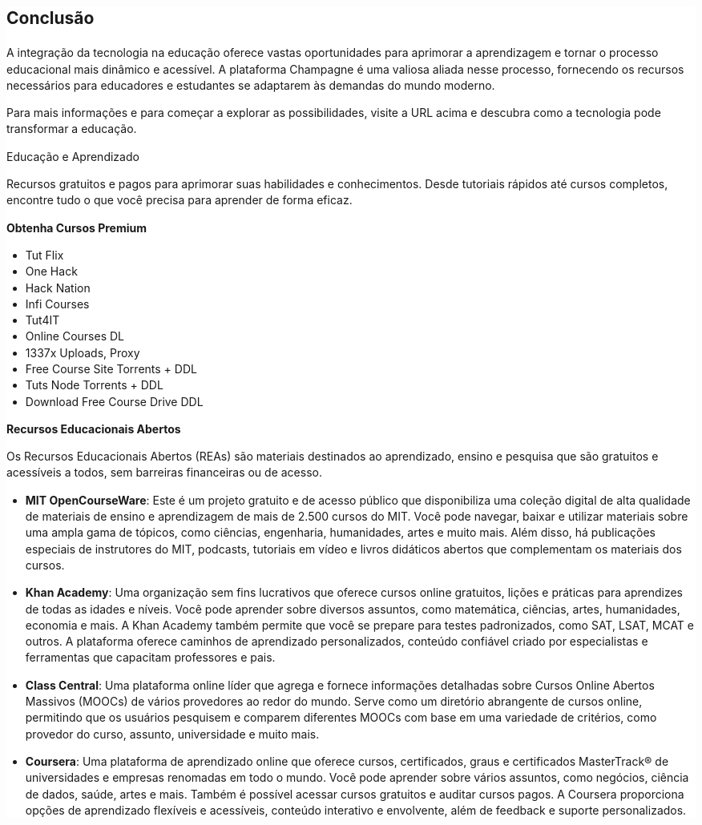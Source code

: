 ## Conclusão

A integração da tecnologia na educação oferece vastas oportunidades para aprimorar a aprendizagem e tornar o processo educacional mais dinâmico e acessível. A plataforma Champagne é uma valiosa aliada nesse processo, fornecendo os recursos necessários para educadores e estudantes se adaptarem às demandas do mundo moderno.

Para mais informações e para começar a explorar as possibilidades, visite a URL acima e descubra como a tecnologia pode transformar a educação.

Educação e Aprendizado

Recursos gratuitos e pagos para aprimorar suas habilidades e conhecimentos. Desde tutoriais rápidos até cursos completos, encontre tudo o que você precisa para aprender de forma eficaz.

**Obtenha Cursos Premium**
- Tut Flix
- One Hack
- Hack Nation
- Infi Courses
- Tut4IT
- Online Courses DL
- 1337x Uploads, Proxy
- Free Course Site Torrents + DDL
- Tuts Node Torrents + DDL
- Download Free Course Drive DDL

**Recursos Educacionais Abertos**

Os Recursos Educacionais Abertos (REAs) são materiais destinados ao aprendizado, ensino e pesquisa que são gratuitos e acessíveis a todos, sem barreiras financeiras ou de acesso.

- **MIT OpenCourseWare**: Este é um projeto gratuito e de acesso público que disponibiliza uma coleção digital de alta qualidade de materiais de ensino e aprendizagem de mais de 2.500 cursos do MIT. Você pode navegar, baixar e utilizar materiais sobre uma ampla gama de tópicos, como ciências, engenharia, humanidades, artes e muito mais. Além disso, há publicações especiais de instrutores do MIT, podcasts, tutoriais em vídeo e livros didáticos abertos que complementam os materiais dos cursos.

- **Khan Academy**: Uma organização sem fins lucrativos que oferece cursos online gratuitos, lições e práticas para aprendizes de todas as idades e níveis. Você pode aprender sobre diversos assuntos, como matemática, ciências, artes, humanidades, economia e mais. A Khan Academy também permite que você se prepare para testes padronizados, como SAT, LSAT, MCAT e outros. A plataforma oferece caminhos de aprendizado personalizados, conteúdo confiável criado por especialistas e ferramentas que capacitam professores e pais.

- **Class Central**: Uma plataforma online líder que agrega e fornece informações detalhadas sobre Cursos Online Abertos Massivos (MOOCs) de vários provedores ao redor do mundo. Serve como um diretório abrangente de cursos online, permitindo que os usuários pesquisem e comparem diferentes MOOCs com base em uma variedade de critérios, como provedor do curso, assunto, universidade e muito mais.

- **Coursera**: Uma plataforma de aprendizado online que oferece cursos, certificados, graus e certificados MasterTrack® de universidades e empresas renomadas em todo o mundo. Você pode aprender sobre vários assuntos, como negócios, ciência de dados, saúde, artes e mais. Também é possível acessar cursos gratuitos e auditar cursos pagos. A Coursera proporciona opções de aprendizado flexíveis e acessíveis, conteúdo interativo e envolvente, além de feedback e suporte personalizados.
